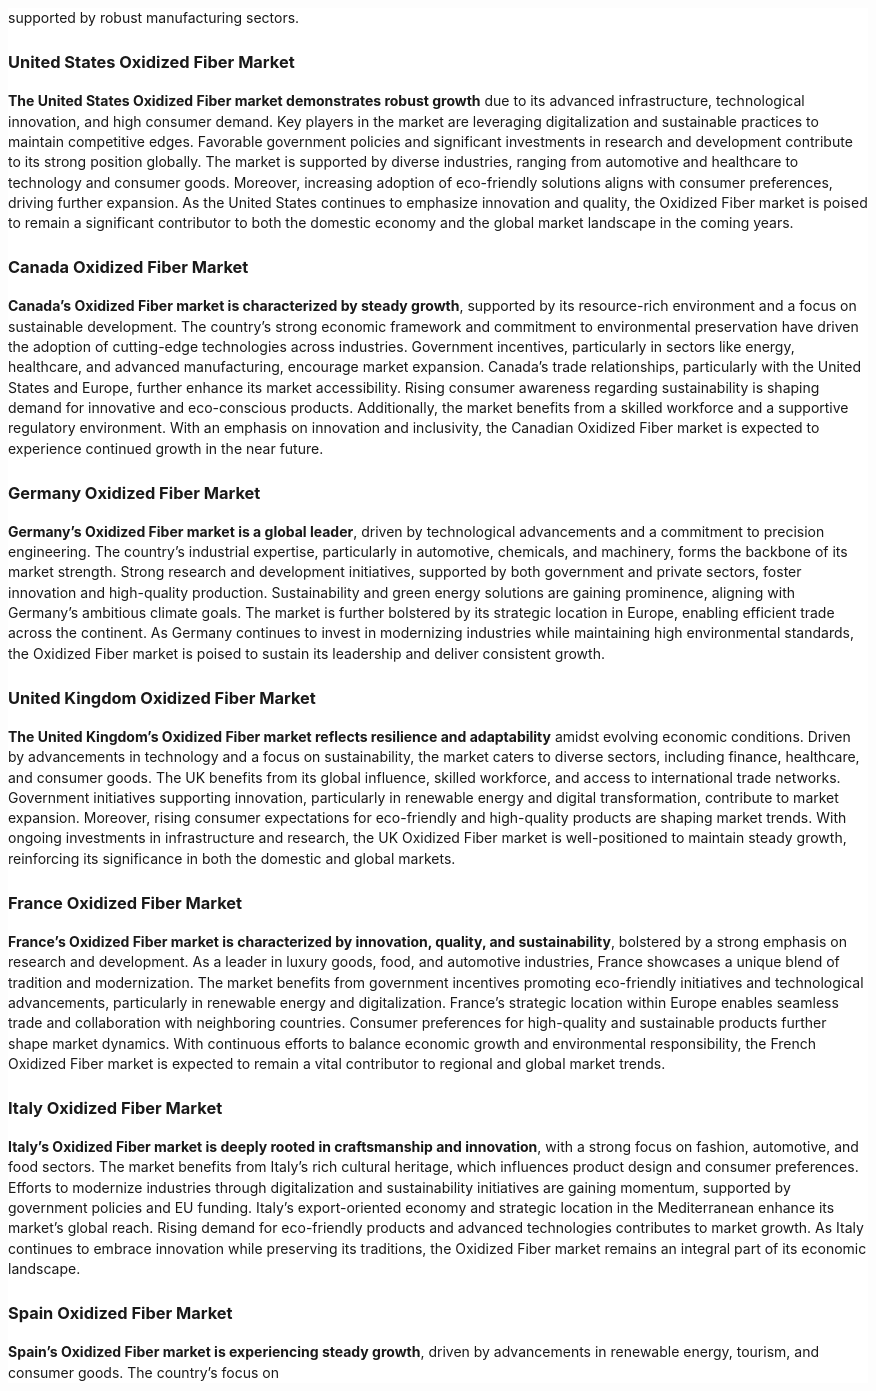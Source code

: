 supported by robust manufacturing sectors.</span></em></p></blockquote><h3><strong>United States Oxidized Fiber Market</strong></h3><p><strong>The United States Oxidized Fiber market demonstrates robust growth</strong> due to its advanced infrastructure, technological innovation, and high consumer demand. Key players in the market are leveraging digitalization and sustainable practices to maintain competitive edges. Favorable government policies and significant investments in research and development contribute to its strong position globally. The market is supported by diverse industries, ranging from automotive and healthcare to technology and consumer goods. Moreover, increasing adoption of eco-friendly solutions aligns with consumer preferences, driving further expansion. As the United States continues to emphasize innovation and quality, the Oxidized Fiber market is poised to remain a significant contributor to both the domestic economy and the global market landscape in the coming years.</p><h3><strong>Canada Oxidized Fiber Market</strong></h3><p><strong>Canada&rsquo;s Oxidized Fiber market is characterized by steady growth</strong>, supported by its resource-rich environment and a focus on sustainable development. The country&rsquo;s strong economic framework and commitment to environmental preservation have driven the adoption of cutting-edge technologies across industries. Government incentives, particularly in sectors like energy, healthcare, and advanced manufacturing, encourage market expansion. Canada&rsquo;s trade relationships, particularly with the United States and Europe, further enhance its market accessibility. Rising consumer awareness regarding sustainability is shaping demand for innovative and eco-conscious products. Additionally, the market benefits from a skilled workforce and a supportive regulatory environment. With an emphasis on innovation and inclusivity, the Canadian Oxidized Fiber market is expected to experience continued growth in the near future.</p><h3><strong>Germany Oxidized Fiber Market</strong></h3><p><strong>Germany&rsquo;s Oxidized Fiber market is a global leader</strong>, driven by technological advancements and a commitment to precision engineering. The country&rsquo;s industrial expertise, particularly in automotive, chemicals, and machinery, forms the backbone of its market strength. Strong research and development initiatives, supported by both government and private sectors, foster innovation and high-quality production. Sustainability and green energy solutions are gaining prominence, aligning with Germany&rsquo;s ambitious climate goals. The market is further bolstered by its strategic location in Europe, enabling efficient trade across the continent. As Germany continues to invest in modernizing industries while maintaining high environmental standards, the Oxidized Fiber market is poised to sustain its leadership and deliver consistent growth.</p><h3><strong>United Kingdom Oxidized Fiber Market</strong></h3><p><strong>The United Kingdom&rsquo;s Oxidized Fiber market reflects resilience and adaptability</strong> amidst evolving economic conditions. Driven by advancements in technology and a focus on sustainability, the market caters to diverse sectors, including finance, healthcare, and consumer goods. The UK benefits from its global influence, skilled workforce, and access to international trade networks. Government initiatives supporting innovation, particularly in renewable energy and digital transformation, contribute to market expansion. Moreover, rising consumer expectations for eco-friendly and high-quality products are shaping market trends. With ongoing investments in infrastructure and research, the UK Oxidized Fiber market is well-positioned to maintain steady growth, reinforcing its significance in both the domestic and global markets.</p><h3><strong>France Oxidized Fiber Market</strong></h3><p><strong>France&rsquo;s Oxidized Fiber market is characterized by innovation, quality, and sustainability</strong>, bolstered by a strong emphasis on research and development. As a leader in luxury goods, food, and automotive industries, France showcases a unique blend of tradition and modernization. The market benefits from government incentives promoting eco-friendly initiatives and technological advancements, particularly in renewable energy and digitalization. France&rsquo;s strategic location within Europe enables seamless trade and collaboration with neighboring countries. Consumer preferences for high-quality and sustainable products further shape market dynamics. With continuous efforts to balance economic growth and environmental responsibility, the French Oxidized Fiber market is expected to remain a vital contributor to regional and global market trends.</p><h3><strong>Italy Oxidized Fiber Market</strong></h3><p><strong>Italy&rsquo;s Oxidized Fiber market is deeply rooted in craftsmanship and innovation</strong>, with a strong focus on fashion, automotive, and food sectors. The market benefits from Italy&rsquo;s rich cultural heritage, which influences product design and consumer preferences. Efforts to modernize industries through digitalization and sustainability initiatives are gaining momentum, supported by government policies and EU funding. Italy&rsquo;s export-oriented economy and strategic location in the Mediterranean enhance its market&rsquo;s global reach. Rising demand for eco-friendly products and advanced technologies contributes to market growth. As Italy continues to embrace innovation while preserving its traditions, the Oxidized Fiber market remains an integral part of its economic landscape.</p><h3><strong>Spain Oxidized Fiber Market</strong></h3><p><strong>Spain&rsquo;s Oxidized Fiber market is experiencing steady growth</strong>, driven by advancements in renewable energy, tourism, and consumer goods. The country&rsquo;s focus on
